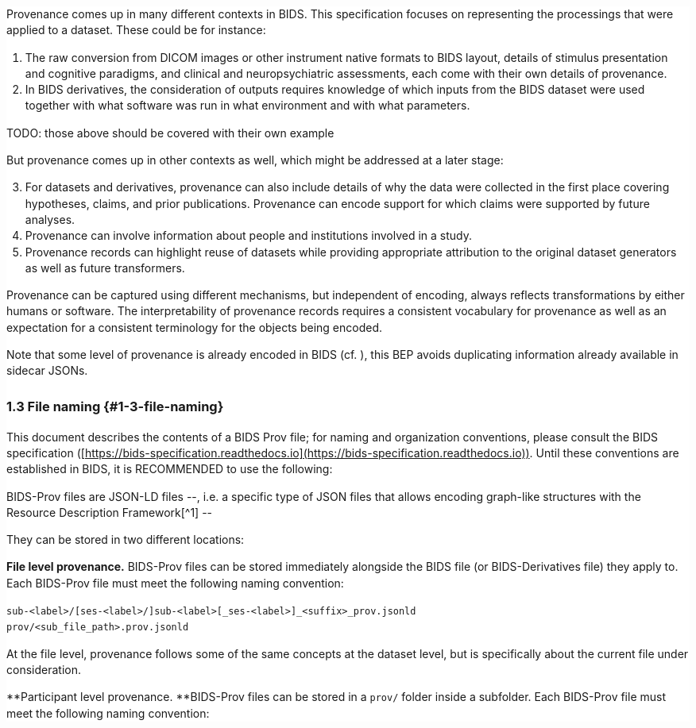 Provenance comes up in many different contexts in BIDS. This specification focuses on representing the processings that were applied to a dataset. These could be for instance:



1. The raw conversion from DICOM images or other instrument native formats to BIDS layout, details of stimulus presentation and cognitive paradigms, and clinical and neuropsychiatric assessments, each come with their own details of provenance.
2. In BIDS derivatives, the consideration of outputs requires knowledge of which inputs from the BIDS dataset were used together with what software was run in what environment and with what parameters.

TODO: those above should be covered with their own example

But provenance comes up in other contexts as well, which might be addressed at a later stage:



3. For datasets and derivatives, provenance can also include details of why the data were collected in the first place covering hypotheses, claims, and prior publications. Provenance can encode support for which claims were supported by future analyses.
4. Provenance can involve information about people and institutions involved in a study.
5. Provenance records can highlight reuse of datasets while providing appropriate attribution to the original dataset generators as well as future transformers.  

Provenance can be captured using different mechanisms, but independent of encoding, always reflects transformations by either humans or software. The interpretability of provenance records requires a consistent vocabulary for provenance as well as an expectation for a consistent terminology for the objects being encoded. 

Note that some level of provenance is already encoded in BIDS (cf. ), this BEP avoids duplicating information already available in sidecar JSONs.


### 1.3 File naming {#1-3-file-naming}

This document describes the contents of a BIDS Prov file; for naming and organization conventions, please consult the BIDS specification ([https://bids-specification.readthedocs.io](https://bids-specification.readthedocs.io)). Until these conventions are established in BIDS, it is RECOMMENDED to use the following:

BIDS-Prov files are JSON-LD files --, i.e. a specific type of JSON files that allows encoding graph-like structures with the Resource Description Framework[^1] --  

They can be stored in two different locations:

**File level provenance.** BIDS-Prov files can be stored immediately alongside the BIDS file (or BIDS-Derivatives file) they apply to. Each BIDS-Prov file must meet the following naming convention:


```
sub-<label>/[ses-<label>/]sub-<label>[_ses-<label>]_<suffix>_prov.jsonld
prov/<sub_file_path>.prov.jsonld
```


At the file level, provenance follows some of the same concepts at the dataset level, but is specifically about the current file under consideration.

**Participant level provenance. **BIDS-Prov files can be stored in a `prov/` folder inside a subfolder. Each BIDS-Prov file must meet the following naming convention:
